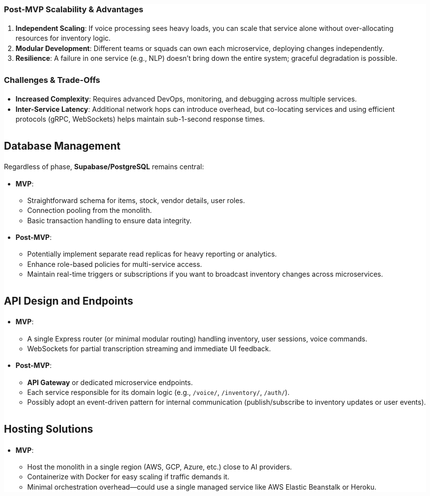 ### **Post-MVP Scalability & Advantages**

1.  **Independent Scaling**: If voice processing sees heavy loads, you can scale that service alone without over-allocating resources for inventory logic.
2.  **Modular Development**: Different teams or squads can own each microservice, deploying changes independently.
3.  **Resilience**: A failure in one service (e.g., NLP) doesn’t bring down the entire system; graceful degradation is possible.

### **Challenges & Trade-Offs**

*   **Increased Complexity**: Requires advanced DevOps, monitoring, and debugging across multiple services.
*   **Inter-Service Latency**: Additional network hops can introduce overhead, but co-locating services and using efficient protocols (gRPC, WebSockets) helps maintain sub-1-second response times.

## **Database Management**

Regardless of phase, **Supabase/PostgreSQL** remains central:

*   **MVP**:

    *   Straightforward schema for items, stock, vendor details, user roles.
    *   Connection pooling from the monolith.
    *   Basic transaction handling to ensure data integrity.

*   **Post-MVP**:

    *   Potentially implement separate read replicas for heavy reporting or analytics.
    *   Enhance role-based policies for multi-service access.
    *   Maintain real-time triggers or subscriptions if you want to broadcast inventory changes across microservices.

## **API Design and Endpoints**

*   **MVP**:

    *   A single Express router (or minimal modular routing) handling inventory, user sessions, voice commands.
    *   WebSockets for partial transcription streaming and immediate UI feedback.

*   **Post-MVP**:

    *   **API Gateway** or dedicated microservice endpoints.
    *   Each service responsible for its domain logic (e.g., `/voice/`, `/inventory/`, `/auth/`).
    *   Possibly adopt an event-driven pattern for internal communication (publish/subscribe to inventory updates or user events).

## **Hosting Solutions**

*   **MVP**:

    *   Host the monolith in a single region (AWS, GCP, Azure, etc.) close to AI providers.
    *   Containerize with Docker for easy scaling if traffic demands it.
    *   Minimal orchestration overhead—could use a single managed service like AWS Elastic Beanstalk or Heroku.
